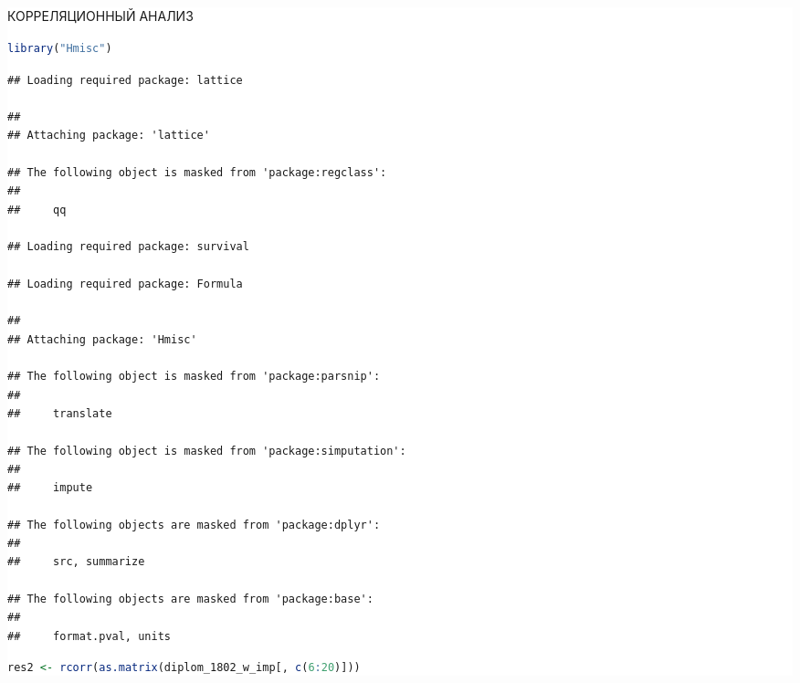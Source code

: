 КОРРЕЛЯЦИОННЫЙ АНАЛИЗ

``` r
library("Hmisc")
```

    ## Loading required package: lattice

    ## 
    ## Attaching package: 'lattice'

    ## The following object is masked from 'package:regclass':
    ## 
    ##     qq

    ## Loading required package: survival

    ## Loading required package: Formula

    ## 
    ## Attaching package: 'Hmisc'

    ## The following object is masked from 'package:parsnip':
    ## 
    ##     translate

    ## The following object is masked from 'package:simputation':
    ## 
    ##     impute

    ## The following objects are masked from 'package:dplyr':
    ## 
    ##     src, summarize

    ## The following objects are masked from 'package:base':
    ## 
    ##     format.pval, units

``` r
res2 <- rcorr(as.matrix(diplom_1802_w_imp[, c(6:20)]))
```
